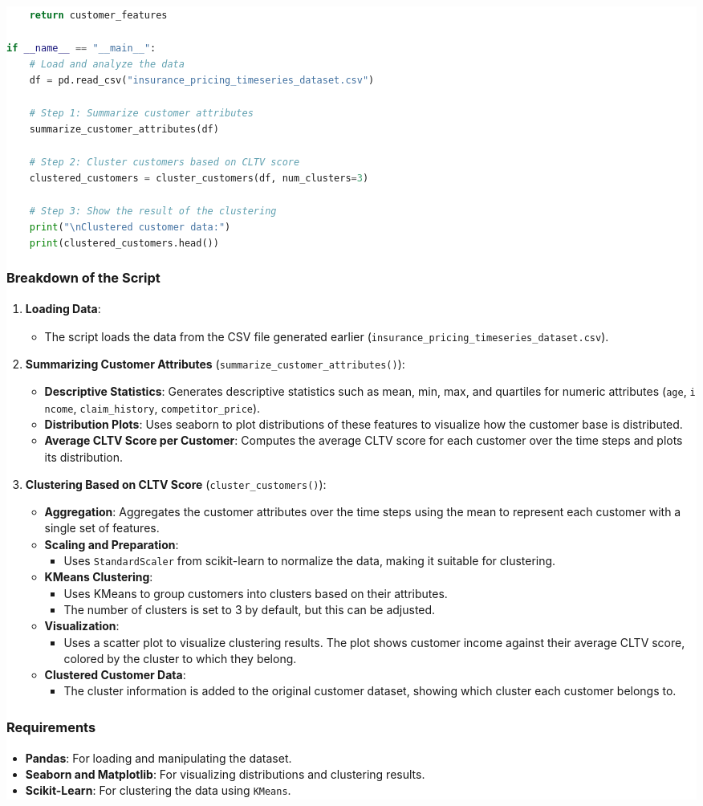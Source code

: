 ```python
    return customer_features

if __name__ == "__main__":
    # Load and analyze the data
    df = pd.read_csv("insurance_pricing_timeseries_dataset.csv")

    # Step 1: Summarize customer attributes
    summarize_customer_attributes(df)

    # Step 2: Cluster customers based on CLTV score
    clustered_customers = cluster_customers(df, num_clusters=3)

    # Step 3: Show the result of the clustering
    print("\nClustered customer data:")
    print(clustered_customers.head())
```

### Breakdown of the Script

1. **Loading Data**:

   - The script loads the data from the CSV file generated earlier (`insurance_pricing_timeseries_dataset.csv`).

2. **Summarizing Customer Attributes** (`summarize_customer_attributes()`):

   - **Descriptive Statistics**: Generates descriptive statistics such as mean, min, max, and quartiles for numeric attributes (`age`, `income`, `claim_history`, `competitor_price`).
   - **Distribution Plots**: Uses seaborn to plot distributions of these features to visualize how the customer base is distributed.
   - **Average CLTV Score per Customer**: Computes the average CLTV score for each customer over the time steps and plots its distribution.

3. **Clustering Based on CLTV Score** (`cluster_customers()`):
   - **Aggregation**: Aggregates the customer attributes over the time steps using the mean to represent each customer with a single set of features.
   - **Scaling and Preparation**:
     - Uses `StandardScaler` from scikit-learn to normalize the data, making it suitable for clustering.
   - **KMeans Clustering**:
     - Uses KMeans to group customers into clusters based on their attributes.
     - The number of clusters is set to 3 by default, but this can be adjusted.
   - **Visualization**:
     - Uses a scatter plot to visualize clustering results. The plot shows customer income against their average CLTV score, colored by the cluster to which they belong.
   - **Clustered Customer Data**:
     - The cluster information is added to the original customer dataset, showing which cluster each customer belongs to.

### Requirements

- **Pandas**: For loading and manipulating the dataset.
- **Seaborn and Matplotlib**: For visualizing distributions and clustering results.
- **Scikit-Learn**: For clustering the data using `KMeans`.
